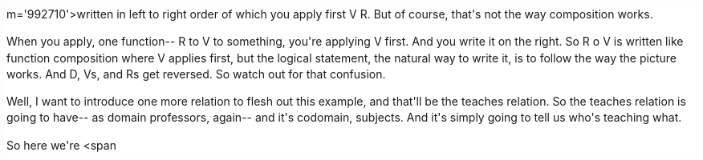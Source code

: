   m='992710'>written</span> <span m='993080'>in</span> <span
  m='993190'>left</span> <span m='993470'>to</span> <span
  m='993570'>right</span> <span m='993800'>order</span> <span
  m='994170'>of</span> <span m='994290'>which</span> <span m='994530'>you</span>
  <span m='994620'>apply</span> <span m='994970'>first</span> <span
  m='995350'>V</span> <span m='995660'>R.</span> <span m='996220'>But</span>
  <span m='996480'>of</span> <span m='996550'>course,</span> <span
  m='996880'>that's</span> <span m='997000'>not</span> <span
  m='997150'>the</span> <span m='997240'>way</span> <span
  m='997370'>composition</span> <span m='998050'>works.</span> </p><p><span
  m='998830'>When</span> <span m='999090'>you</span> <span
  m='999380'>apply,</span> <span m='1000160'>one</span> <span
  m='1000390'>function--</span> <span m='1001240'>R</span> <span
  m='1001600'>to</span> <span m='1001760'>V</span> <span m='1002070'>to</span>
  <span m='1002160'>something,</span> <span m='1002940'>you're</span> <span
  m='1003120'>applying</span> <span m='1003560'>V</span> <span
  m='1003800'>first.</span> <span m='1004640'>And</span> <span
  m='1004870'>you</span> <span m='1004980'>write</span> <span
  m='1005160'>it</span> <span m='1005240'>on</span> <span m='1005360'>the</span>
  <span m='1005460'>right.</span> <span m='1006210'>So</span> <span
  m='1007010'>R</span> <span m='1007175'>o</span> <span m='1007340'>V</span>
  <span m='1008520'>is</span> <span m='1009270'>written</span> <span
  m='1009560'>like</span> <span m='1009800'>function</span> <span
  m='1010180'>composition</span> <span m='1010840'>where</span> <span
  m='1011010'>V</span> <span m='1011210'>applies</span> <span
  m='1011660'>first,</span> <span m='1012340'>but</span> <span
  m='1012610'>the</span> <span m='1012720'>logical</span> <span
  m='1013410'>statement,</span> <span m='1015530'>the</span> <span
  m='1015720'>natural</span> <span m='1016090'>way</span> <span
  m='1016200'>to</span> <span m='1016320'>write</span> <span
  m='1016540'>it,</span> <span m='1016690'>is</span> <span m='1016850'>to</span>
  <span m='1016940'>follow</span> <span m='1017260'>the</span> <span
  m='1017380'>way</span> <span m='1017520'>the</span> <span
  m='1017640'>picture</span> <span m='1018020'>works.</span> <span
  m='1018970'>And</span> <span m='1019290'>D,</span> <span
  m='1019345'>Vs,</span> <span m='1019400'>and</span> <span
  m='1019455'>Rs</span> <span m='1020330'>get</span> <span
  m='1020540'>reversed.</span> <span m='1021400'>So</span> <span
  m='1021840'>watch</span> <span m='1022130'>out</span> <span
  m='1022340'>for</span> <span m='1022460'>that</span> <span
  m='1022710'>confusion.</span> </p><p><span m='1025088'>Well,</span> <span
  m='1025510'>I</span> <span m='1025650'>want</span> <span m='1025810'>to</span>
  <span m='1025859'>introduce</span> <span m='1026220'>one</span> <span
  m='1026460'>more</span> <span m='1026730'>relation</span> <span
  m='1027310'>to</span> <span m='1027720'>flesh</span> <span
  m='1028119'>out</span> <span m='1028369'>this</span> <span
  m='1028589'>example,</span> <span m='1029390'>and</span> <span
  m='1029599'>that'll</span> <span m='1029869'>be</span> <span
  m='1030130'>the</span> <span m='1030270'>teaches</span> <span
  m='1030730'>relation.</span> <span m='1032290'>So</span> <span
  m='1032430'>the</span> <span m='1032540'>teaches</span> <span
  m='1032910'>relation</span> <span m='1033410'>is</span> <span
  m='1033589'>going</span> <span m='1033750'>to</span> <span
  m='1033819'>have--</span> <span m='1034300'>as</span> <span
  m='1034540'>domain</span> <span m='1034990'>professors,</span> <span
  m='1035940'>again--</span> <span m='1036960'>and</span> <span
  m='1037069'>it's</span> <span m='1037569'>codomain,</span> <span
  m='1038119'>subjects.</span> <span m='1039030'>And</span> <span
  m='1039210'>it's</span> <span m='1039359'>simply</span> <span
  m='1039670'>going</span> <span m='1039849'>to</span> <span
  m='1040069'>tell</span> <span m='1040339'>us</span> <span
  m='1040930'>who's</span> <span m='1041130'>teaching</span> <span
  m='1041490'>what.</span> </p><p><span m='1041849'>So</span> <span
  m='1042240'>here</span> <span m='1042450'>we're</span> <span